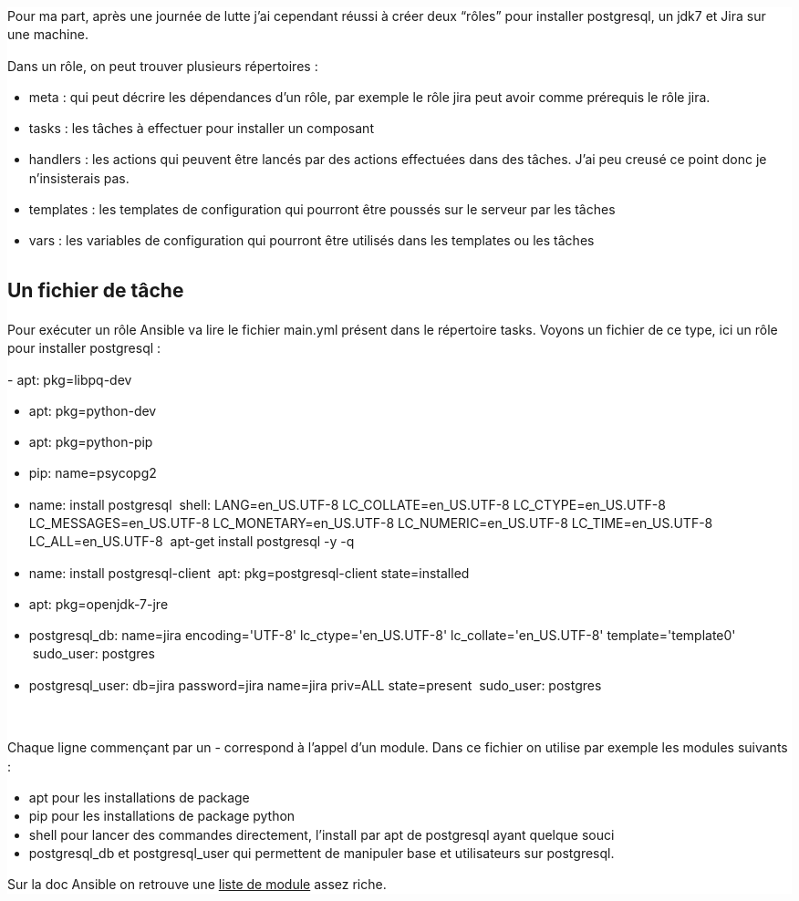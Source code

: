 Pour ma part, après une journée de lutte j’ai cependant réussi à créer deux “rôles” pour installer postgresql, un jdk7 et Jira sur une machine.

Dans un rôle, on peut trouver plusieurs répertoires :

- meta : qui peut décrire les dépendances d’un rôle, par exemple le rôle jira peut avoir comme prérequis le rôle jira.
    
- tasks : les tâches à effectuer pour installer un composant
    
- handlers : les actions qui peuvent être lancés par des actions effectuées dans des tâches. J’ai peu creusé ce point donc je n’insisterais pas.
    
- templates : les templates de configuration qui pourront être poussés sur le serveur par les tâches
    
- vars : les variables de configuration qui pourront être utilisés dans les templates ou les tâches
    

## Un fichier de tâche

Pour exécuter un rôle Ansible va lire le fichier main.yml présent dans le répertoire tasks. Voyons un fichier de ce type, ici un rôle pour installer postgresql :

\- apt: pkg=libpq-dev
- apt: pkg=python-dev
- apt: pkg=python-pip
- pip: name=psycopg2
- name: install postgresql
 shell: LANG=en\_US.UTF-8 LC\_COLLATE=en\_US.UTF-8 LC\_CTYPE=en\_US.UTF-8 LC\_MESSAGES=en\_US.UTF-8 LC\_MONETARY=en\_US.UTF-8 LC\_NUMERIC=en\_US.UTF-8 LC\_TIME=en\_US.UTF-8 LC\_ALL=en\_US.UTF-8  apt-get
install postgresql -y -q

- name: install postgresql-client
 apt: pkg=postgresql-client state=installed

- apt: pkg=openjdk-7-jre

- postgresql\_db: name=jira encoding='UTF-8' lc\_ctype='en\_US.UTF-8' lc\_collate='en\_US.UTF-8' template='template0'
 sudo\_user: postgres

- postgresql\_user: db=jira password=jira name=jira priv=ALL state=present
 sudo\_user: postgres

 

Chaque ligne commençant par un - correspond à l’appel d’un module. Dans ce fichier on utilise par exemple les modules suivants :

- apt pour les installations de package
- pip pour les installations de package python
- shell pour lancer des commandes directement, l’install par apt de postgresql ayant quelque souci
- postgresql\_db et postgresql\_user qui permettent de manipuler base et utilisateurs sur postgresql.

Sur la doc Ansible on retrouve une [liste de module](http://docs.ansible.com/list_of_all_modules.html) assez riche.
